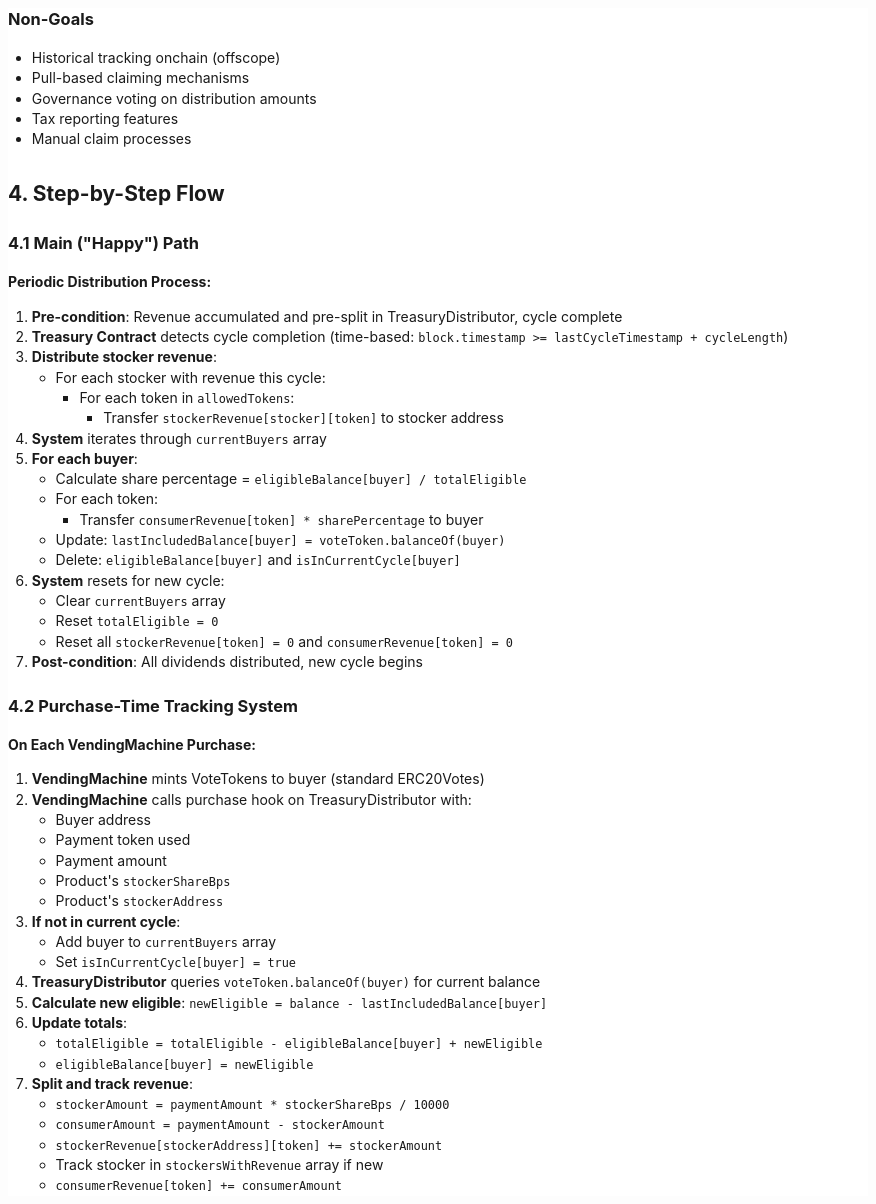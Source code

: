 ### Non-Goals
- Historical tracking onchain (offscope)
- Pull-based claiming mechanisms
- Governance voting on distribution amounts
- Tax reporting features
- Manual claim processes

## 4. Step-by-Step Flow

### 4.1 Main ("Happy") Path

**Periodic Distribution Process:**

1. **Pre-condition**: Revenue accumulated and pre-split in TreasuryDistributor, cycle complete
2. **Treasury Contract** detects cycle completion (time-based: `block.timestamp >= lastCycleTimestamp + cycleLength`)
3. **Distribute stocker revenue**:
   - For each stocker with revenue this cycle:
     - For each token in `allowedTokens`:
       - Transfer `stockerRevenue[stocker][token]` to stocker address
4. **System** iterates through `currentBuyers` array
5. **For each buyer**: 
   - Calculate share percentage = `eligibleBalance[buyer] / totalEligible`
   - For each token:
     - Transfer `consumerRevenue[token] * sharePercentage` to buyer
   - Update: `lastIncludedBalance[buyer] = voteToken.balanceOf(buyer)`
   - Delete: `eligibleBalance[buyer]` and `isInCurrentCycle[buyer]`
6. **System** resets for new cycle:
   - Clear `currentBuyers` array
   - Reset `totalEligible = 0`
   - Reset all `stockerRevenue[token] = 0` and `consumerRevenue[token] = 0`
7. **Post-condition**: All dividends distributed, new cycle begins

### 4.2 Purchase-Time Tracking System

**On Each VendingMachine Purchase:**
1. **VendingMachine** mints VoteTokens to buyer (standard ERC20Votes)
2. **VendingMachine** calls purchase hook on TreasuryDistributor with:
   - Buyer address
   - Payment token used
   - Payment amount
   - Product's `stockerShareBps`
   - Product's `stockerAddress`
3. **If not in current cycle**: 
   - Add buyer to `currentBuyers` array
   - Set `isInCurrentCycle[buyer] = true`
4. **TreasuryDistributor** queries `voteToken.balanceOf(buyer)` for current balance
5. **Calculate new eligible**: `newEligible = balance - lastIncludedBalance[buyer]`
6. **Update totals**:
   - `totalEligible = totalEligible - eligibleBalance[buyer] + newEligible`
   - `eligibleBalance[buyer] = newEligible`
7. **Split and track revenue**:
   - `stockerAmount = paymentAmount * stockerShareBps / 10000`
   - `consumerAmount = paymentAmount - stockerAmount`
   - `stockerRevenue[stockerAddress][token] += stockerAmount`
   - Track stocker in `stockersWithRevenue` array if new
   - `consumerRevenue[token] += consumerAmount`
